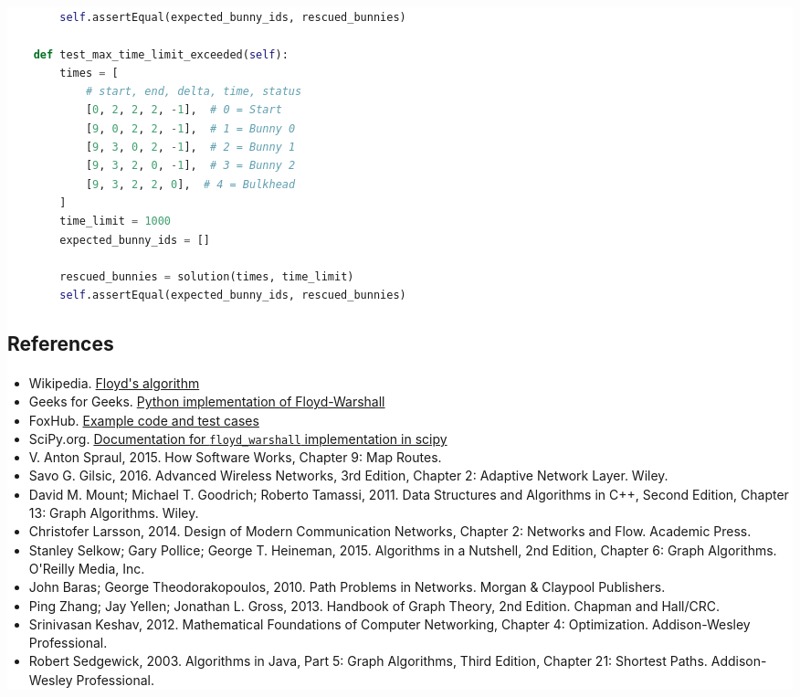 ```python
        self.assertEqual(expected_bunny_ids, rescued_bunnies)

    def test_max_time_limit_exceeded(self):
        times = [
            # start, end, delta, time, status
            [0, 2, 2, 2, -1],  # 0 = Start
            [9, 0, 2, 2, -1],  # 1 = Bunny 0
            [9, 3, 0, 2, -1],  # 2 = Bunny 1
            [9, 3, 2, 0, -1],  # 3 = Bunny 2
            [9, 3, 2, 2, 0],  # 4 = Bulkhead
        ]
        time_limit = 1000
        expected_bunny_ids = []

        rescued_bunnies = solution(times, time_limit)
        self.assertEqual(expected_bunny_ids, rescued_bunnies)
```

## References

* Wikipedia. [Floyd's algorithm](https://en.wikipedia.org/wiki/Floyd–Warshall_algorithm)
* Geeks for Geeks. [Python implementation of Floyd-Warshall](https://www.geeksforgeeks.org/floyd-warshall-algorithm-dp-16/)
* FoxHub. [Example code and test cases](https://github.com/FoxHub/Google-FooBar/blob/master/Level-4/foobar_4-2_running_with_bunnies.py)
* SciPy.org. [Documentation for `floyd_warshall` implementation in scipy](https://docs.scipy.org/doc/scipy/reference/generated/scipy.sparse.csgraph.floyd_warshall.html#scipy.sparse.csgraph.floyd_warshall)
* V. Anton Spraul, 2015. How Software Works, Chapter 9: Map Routes.
* Savo G. Gilsic, 2016. Advanced Wireless Networks, 3rd Edition, Chapter 2: Adaptive Network Layer. Wiley.
* David M. Mount; Michael T. Goodrich; Roberto Tamassi, 2011. Data Structures and Algorithms in C++, Second Edition, Chapter 13: Graph Algorithms. Wiley.
* Christofer Larsson, 2014. Design of Modern Communication Networks, Chapter 2: Networks and Flow. Academic Press.
* Stanley Selkow; Gary Pollice; George T. Heineman, 2015. Algorithms in a Nutshell, 2nd Edition, Chapter 6: Graph Algorithms. O'Reilly Media, Inc.
* John Baras; George Theodorakopoulos, 2010. Path Problems in Networks. Morgan & Claypool Publishers.
* Ping Zhang; Jay Yellen; Jonathan L. Gross, 2013. Handbook of Graph Theory, 2nd Edition. Chapman and Hall/CRC.
* Srinivasan Keshav, 2012. Mathematical Foundations of Computer Networking, Chapter 4: Optimization. Addison-Wesley Professional.
* Robert Sedgewick, 2003. Algorithms in Java, Part 5: Graph Algorithms, Third Edition, Chapter 21: Shortest Paths. Addison-Wesley Professional.
